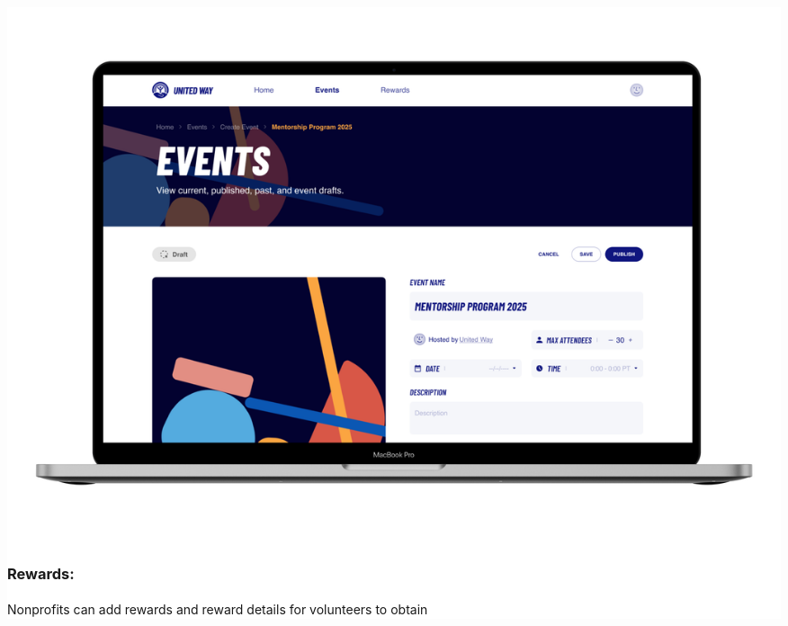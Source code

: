 ![Artboard (2).png](https://raw.githubusercontent.com/lablueprint/website/master/src/app/assets/images/projects/UW/Artboard_(2).png)

### Rewards:

Nonprofits can add rewards and reward details for volunteers to obtain 
